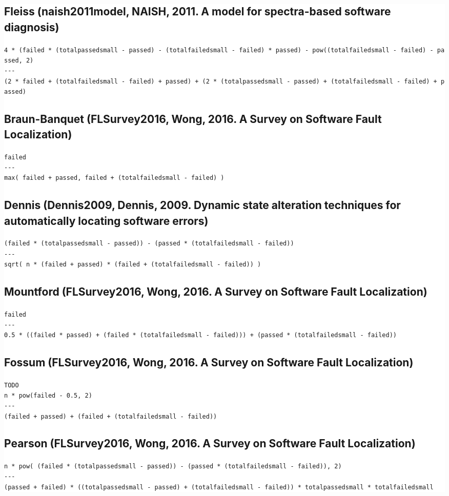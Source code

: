 ## Fleiss (naish2011model, NAISH, 2011. A model for spectra-based software diagnosis)
```
4 * (failed * (totalpassedsmall - passed) - (totalfailedsmall - failed) * passed) - pow((totalfailedsmall - failed) - passed, 2)
---
(2 * failed + (totalfailedsmall - failed) + passed) + (2 * (totalpassedsmall - passed) + (totalfailedsmall - failed) + passed)
```

## Braun-Banquet (FLSurvey2016, Wong, 2016. A Survey on Software Fault Localization)
```
failed
---
max( failed + passed, failed + (totalfailedsmall - failed) )
```

## Dennis (Dennis2009, Dennis, 2009. Dynamic state alteration techniques for automatically locating software errors)
```
(failed * (totalpassedsmall - passed)) - (passed * (totalfailedsmall - failed))
---
sqrt( n * (failed + passed) * (failed + (totalfailedsmall - failed)) )
```

## Mountford (FLSurvey2016, Wong, 2016. A Survey on Software Fault Localization)
```
failed
---
0.5 * ((failed * passed) + (failed * (totalfailedsmall - failed))) + (passed * (totalfailedsmall - failed))
```

## Fossum (FLSurvey2016, Wong, 2016. A Survey on Software Fault Localization)
```
TODO
n * pow(failed - 0.5, 2)
---
(failed + passed) + (failed + (totalfailedsmall - failed))
```

## Pearson (FLSurvey2016, Wong, 2016. A Survey on Software Fault Localization)
```
n * pow( (failed * (totalpassedsmall - passed)) - (passed * (totalfailedsmall - failed)), 2)
---
(passed + failed) * ((totalpassedsmall - passed) + (totalfailedsmall - failed)) * totalpassedsmall * totalfailedsmall
```
